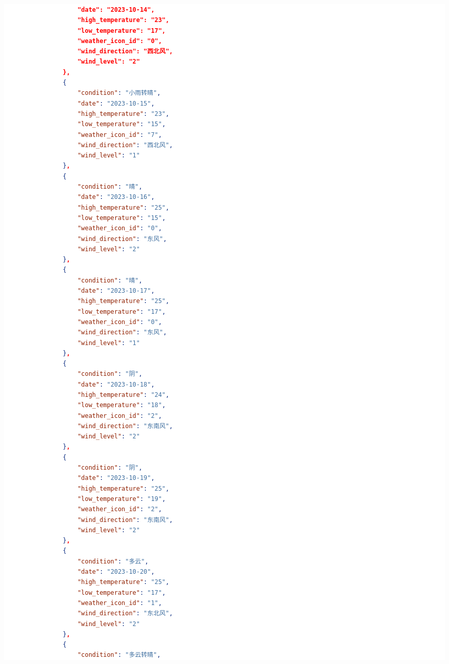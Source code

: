 ``` json
                    "date": "2023-10-14",
                    "high_temperature": "23",
                    "low_temperature": "17",
                    "weather_icon_id": "0",
                    "wind_direction": "西北风",
                    "wind_level": "2"
                },
                {
                    "condition": "小雨转晴",
                    "date": "2023-10-15",
                    "high_temperature": "23",
                    "low_temperature": "15",
                    "weather_icon_id": "7",
                    "wind_direction": "西北风",
                    "wind_level": "1"
                },
                {
                    "condition": "晴",
                    "date": "2023-10-16",
                    "high_temperature": "25",
                    "low_temperature": "15",
                    "weather_icon_id": "0",
                    "wind_direction": "东风",
                    "wind_level": "2"
                },
                {
                    "condition": "晴",
                    "date": "2023-10-17",
                    "high_temperature": "25",
                    "low_temperature": "17",
                    "weather_icon_id": "0",
                    "wind_direction": "东风",
                    "wind_level": "1"
                },
                {
                    "condition": "阴",
                    "date": "2023-10-18",
                    "high_temperature": "24",
                    "low_temperature": "18",
                    "weather_icon_id": "2",
                    "wind_direction": "东南风",
                    "wind_level": "2"
                },
                {
                    "condition": "阴",
                    "date": "2023-10-19",
                    "high_temperature": "25",
                    "low_temperature": "19",
                    "weather_icon_id": "2",
                    "wind_direction": "东南风",
                    "wind_level": "2"
                },
                {
                    "condition": "多云",
                    "date": "2023-10-20",
                    "high_temperature": "25",
                    "low_temperature": "17",
                    "weather_icon_id": "1",
                    "wind_direction": "东北风",
                    "wind_level": "2"
                },
                {
                    "condition": "多云转晴",
```